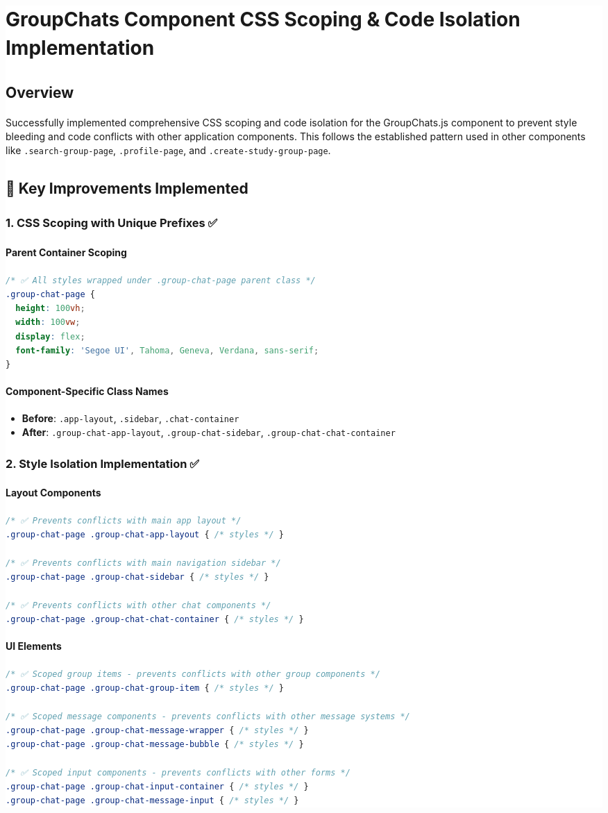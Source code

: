 # GroupChats Component CSS Scoping & Code Isolation Implementation

## Overview

Successfully implemented comprehensive CSS scoping and code isolation for the GroupChats.js component to prevent style bleeding and code conflicts with other application components. This follows the established pattern used in other components like `.search-group-page`, `.profile-page`, and `.create-study-group-page`.

## 🎯 **Key Improvements Implemented**

### 1. **CSS Scoping with Unique Prefixes** ✅

#### **Parent Container Scoping**
```css
/* ✅ All styles wrapped under .group-chat-page parent class */
.group-chat-page {
  height: 100vh;
  width: 100vw;
  display: flex;
  font-family: 'Segoe UI', Tahoma, Geneva, Verdana, sans-serif;
}
```

#### **Component-Specific Class Names**
- **Before**: `.app-layout`, `.sidebar`, `.chat-container`
- **After**: `.group-chat-app-layout`, `.group-chat-sidebar`, `.group-chat-chat-container`

### 2. **Style Isolation Implementation** ✅

#### **Layout Components**
```css
/* ✅ Prevents conflicts with main app layout */
.group-chat-page .group-chat-app-layout { /* styles */ }

/* ✅ Prevents conflicts with main navigation sidebar */
.group-chat-page .group-chat-sidebar { /* styles */ }

/* ✅ Prevents conflicts with other chat components */
.group-chat-page .group-chat-chat-container { /* styles */ }
```

#### **UI Elements**
```css
/* ✅ Scoped group items - prevents conflicts with other group components */
.group-chat-page .group-chat-group-item { /* styles */ }

/* ✅ Scoped message components - prevents conflicts with other message systems */
.group-chat-page .group-chat-message-wrapper { /* styles */ }
.group-chat-page .group-chat-message-bubble { /* styles */ }

/* ✅ Scoped input components - prevents conflicts with other forms */
.group-chat-page .group-chat-input-container { /* styles */ }
.group-chat-page .group-chat-message-input { /* styles */ }
```
